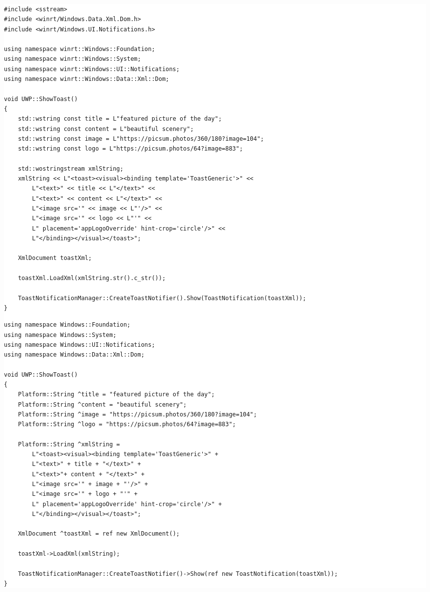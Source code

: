 ```cppwinrt
#include <sstream>
#include <winrt/Windows.Data.Xml.Dom.h>
#include <winrt/Windows.UI.Notifications.h>

using namespace winrt::Windows::Foundation;
using namespace winrt::Windows::System;
using namespace winrt::Windows::UI::Notifications;
using namespace winrt::Windows::Data::Xml::Dom;

void UWP::ShowToast()
{
    std::wstring const title = L"featured picture of the day";
    std::wstring const content = L"beautiful scenery";
    std::wstring const image = L"https://picsum.photos/360/180?image=104";
    std::wstring const logo = L"https://picsum.photos/64?image=883";

    std::wostringstream xmlString;
    xmlString << L"<toast><visual><binding template='ToastGeneric'>" <<
        L"<text>" << title << L"</text>" <<
        L"<text>" << content << L"</text>" <<
        L"<image src='" << image << L"'/>" <<
        L"<image src='" << logo << L"'" <<
        L" placement='appLogoOverride' hint-crop='circle'/>" <<
        L"</binding></visual></toast>";

    XmlDocument toastXml;

    toastXml.LoadXml(xmlString.str().c_str());

    ToastNotificationManager::CreateToastNotifier().Show(ToastNotification(toastXml));
}
```

```cppcx
using namespace Windows::Foundation;
using namespace Windows::System;
using namespace Windows::UI::Notifications;
using namespace Windows::Data::Xml::Dom;

void UWP::ShowToast()
{
	Platform::String ^title = "featured picture of the day";
	Platform::String ^content = "beautiful scenery";
	Platform::String ^image = "https://picsum.photos/360/180?image=104";
	Platform::String ^logo = "https://picsum.photos/64?image=883";

	Platform::String ^xmlString =
		L"<toast><visual><binding template='ToastGeneric'>" +
		L"<text>" + title + "</text>" +
		L"<text>"+ content + "</text>" +
		L"<image src='" + image + "'/>" +
		L"<image src='" + logo + "'" +
		L" placement='appLogoOverride' hint-crop='circle'/>" +
		L"</binding></visual></toast>";

	XmlDocument ^toastXml = ref new XmlDocument();

	toastXml->LoadXml(xmlString);

	ToastNotificationManager::CreateToastNotifier()->Show(ref new ToastNotification(toastXml));
}
```
